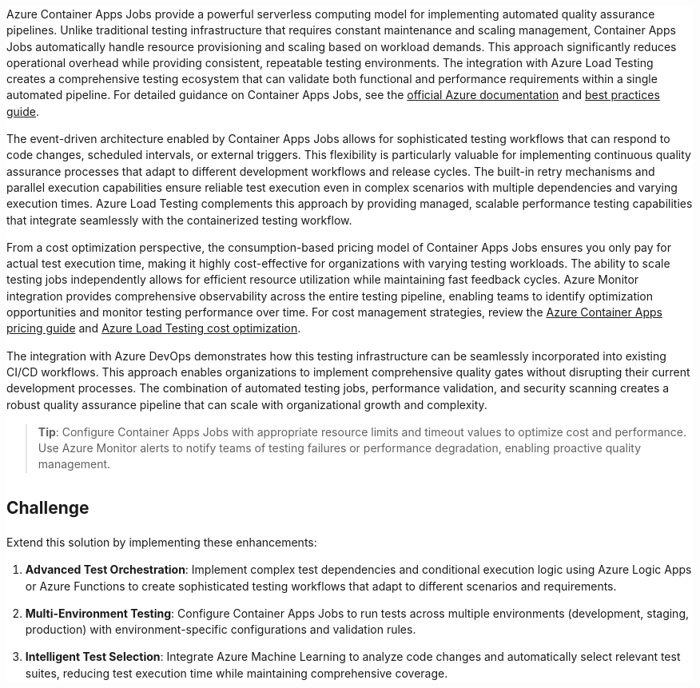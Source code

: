 Azure Container Apps Jobs provide a powerful serverless computing model for implementing automated quality assurance pipelines. Unlike traditional testing infrastructure that requires constant maintenance and scaling management, Container Apps Jobs automatically handle resource provisioning and scaling based on workload demands. This approach significantly reduces operational overhead while providing consistent, repeatable testing environments. The integration with Azure Load Testing creates a comprehensive testing ecosystem that can validate both functional and performance requirements within a single automated pipeline. For detailed guidance on Container Apps Jobs, see the [official Azure documentation](https://docs.microsoft.com/en-us/azure/container-apps/jobs) and [best practices guide](https://docs.microsoft.com/en-us/azure/container-apps/jobs-best-practices).

The event-driven architecture enabled by Container Apps Jobs allows for sophisticated testing workflows that can respond to code changes, scheduled intervals, or external triggers. This flexibility is particularly valuable for implementing continuous quality assurance processes that adapt to different development workflows and release cycles. The built-in retry mechanisms and parallel execution capabilities ensure reliable test execution even in complex scenarios with multiple dependencies and varying execution times. Azure Load Testing complements this approach by providing managed, scalable performance testing capabilities that integrate seamlessly with the containerized testing workflow.

From a cost optimization perspective, the consumption-based pricing model of Container Apps Jobs ensures you only pay for actual test execution time, making it highly cost-effective for organizations with varying testing workloads. The ability to scale testing jobs independently allows for efficient resource utilization while maintaining fast feedback cycles. Azure Monitor integration provides comprehensive observability across the entire testing pipeline, enabling teams to identify optimization opportunities and monitor testing performance over time. For cost management strategies, review the [Azure Container Apps pricing guide](https://azure.microsoft.com/pricing/details/container-apps/) and [Azure Load Testing cost optimization](https://docs.microsoft.com/en-us/azure/load-testing/concept-load-testing-concepts#cost-optimization).

The integration with Azure DevOps demonstrates how this testing infrastructure can be seamlessly incorporated into existing CI/CD workflows. This approach enables organizations to implement comprehensive quality gates without disrupting their current development processes. The combination of automated testing jobs, performance validation, and security scanning creates a robust quality assurance pipeline that can scale with organizational growth and complexity.

> **Tip**: Configure Container Apps Jobs with appropriate resource limits and timeout values to optimize cost and performance. Use Azure Monitor alerts to notify teams of testing failures or performance degradation, enabling proactive quality management.

## Challenge

Extend this solution by implementing these enhancements:

1. **Advanced Test Orchestration**: Implement complex test dependencies and conditional execution logic using Azure Logic Apps or Azure Functions to create sophisticated testing workflows that adapt to different scenarios and requirements.

2. **Multi-Environment Testing**: Configure Container Apps Jobs to run tests across multiple environments (development, staging, production) with environment-specific configurations and validation rules.

3. **Intelligent Test Selection**: Integrate Azure Machine Learning to analyze code changes and automatically select relevant test suites, reducing test execution time while maintaining comprehensive coverage.
